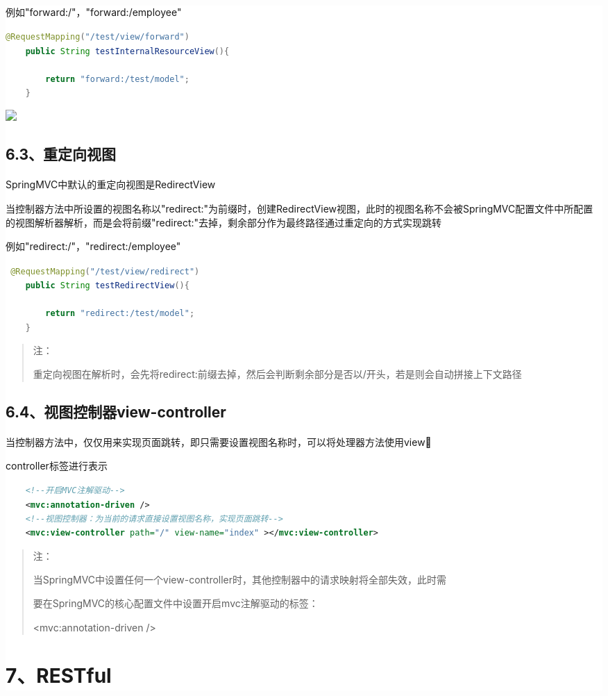 例如"forward:/"，"forward:/employee"

~~~java
@RequestMapping("/test/view/forward")
    public String testInternalResourceView(){

        return "forward:/test/model";
    }
~~~

![](https://pic1.imgdb.cn/item/6342d2f616f2c2beb121126d.jpg)

## 6.3、重定向视图

SpringMVC中默认的重定向视图是RedirectView

当控制器方法中所设置的视图名称以"redirect:"为前缀时，创建RedirectView视图，此时的视图名称不会被SpringMVC配置文件中所配置的视图解析器解析，而是会将前缀"redirect:"去掉，剩余部分作为最终路径通过重定向的方式实现跳转

例如"redirect:/"，"redirect:/employee"

~~~java
 @RequestMapping("/test/view/redirect")
    public String testRedirectView(){

        return "redirect:/test/model";
    }
~~~

> 注：
>
> 重定向视图在解析时，会先将redirect:前缀去掉，然后会判断剩余部分是否以/开头，若是则会自动拼接上下文路径

## 6.4、视图控制器view-controller

当控制器方法中，仅仅用来实现页面跳转，即只需要设置视图名称时，可以将处理器方法使用view

controller标签进行表示

~~~xml
	<!--开启MVC注解驱动-->
    <mvc:annotation-driven />
    <!--视图控制器：为当前的请求直接设置视图名称，实现页面跳转-->
    <mvc:view-controller path="/" view-name="index" ></mvc:view-controller>
~~~

> 注：
>
> 当SpringMVC中设置任何一个view-controller时，其他控制器中的请求映射将全部失效，此时需
>
> 要在SpringMVC的核心配置文件中设置开启mvc注解驱动的标签：
>
> <mvc:annotation-driven />

# 7、RESTful
